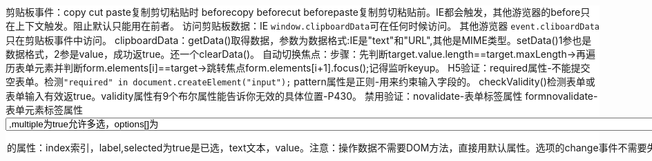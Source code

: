 剪贴板事件：copy cut paste复制剪切粘贴时 beforecopy beforecut beforepaste复制剪切粘贴前。IE都会触发，其他游览器的before只在上下文触发。阻止默认只能用在前者。
访问剪贴板数据：IE `window.clipboardData`可在任何时候访问。 其他游览器 `event.cliboardData`只在剪贴板事件中访问。
clipboardData：getData()取得数据，参数为数据格式:IE是"text"和"URL",其他是MIME类型。setData()1参也是数据格式，2参是value，成功返true。还一个clearData()。
自动切换焦点：步骤：先判断target.value.length==target.maxLength->再遍历表单元素并判断form.elements[i]==target->跳转焦点form.elements[i+1].focus();记得监听keyup。
H5验证：required属性-不能提交空表单。检测`"required" in document.createElement("input");` pattern属性是正则-用来约束输入字段的。
checkValidity()检测表单或表单输入有效返true。validity属性有9个布尔属性能告诉你无效的具体位置-P430。
禁用验证：novalidate-表单标签属性 formnovalidate-表单元素标签属性
<select>的属性方法:add(new,old)插入新<option>,multiple为true允许多选，options[]为<option>集合，remove(n)移除选项，selectedIndex选中项索引，多选只存首项，不选为-1，size选项可见行数。value的值一般等于选中项的value，不选为"",多选为首项，未指定时IE8返"",IE9+返text。
<option>的属性：index索引，label,selected为true是已选，text文本，value。注意：操作数据不需要DOM方法，直接用默认属性。选项的change事件不需要失焦只需改值。
`select.options[select.selectedIndex]`访问已选项 `selected=true`可用来设置多选。
创建option标签：1.DOM创建插入 2.创建new Option(text,value) 插入末尾add(new,undefined)//IE不支持appendChild。要插在其他位置只能方法1。
移除option标签：1.select.removeChild(select.options[0]) 2.select.remove(0) 3.select.options[0]=null 。
移动选项：appendChild()妙用：传入为文档已有元素会先移除它再插入并重置索引。
重排选项：用insertBefore()。
**富文本**：可编辑状态:1.frames[].document.designMode="on" 2.`contenteditable`标签属性,适用所有元素。
设置功能：document.execCommand(命令,false,值) P409
检测功能：queryCommandEnabled("") 命令可用返true。
富文本选区：window/document(IE).getSelection() p442 它有很多属性方法操作当前选择文本和DOM范围。例如：toString()取得选择文本，getRangAt(0)取得选区范围。另外range.text也可取得选择文本
文本高亮：1.DOM范围：`range.pasteHTML("<span>"+range.htmlText+"</span>")` 2.选区范围:`range.surroundContents(span)` 把文本放入高亮标签即可。这里的range1是创建范围，range2是富文本创建范围。
提交：`target.elements[].value=frames[].document.body.innerHTML`因为富文本采用的是框架不会自动提交，所以需要隐藏表单控件并监听submit事件。要点：只要记住是把值传到隐藏表单value提交即可。
####第15章 Canvas
取得2d上下文 ：cava_div.getContext("2d") ，老游览器没有这个方法需判断存在。
截屏cava :cava_div.toDataURL("image/png") ，返回url再传给image.src即可。注意画布图像必须同域名。
width和height表示水平向右和垂直向下的可用像素数。
描边和填充 ：context.strokeStyle context.fillStyle ，值可以是字符串、渐变对象、模式对象、任何格式的颜色/默认#000。
矩形 ：fillRect()、strokeRect()、clearRect()。 x，y，宽，高 clearRect可删除矩形图区
绘制路径之前： beginPath()
绘制弧线： arc() 
从上点接着绘制: ->弧线 arcTo() ->曲线 bezierCurveTo() ->直线 lineTo() ->二次曲线 quadraticCurveTo() ->矩形路径 rect()
移动绘图游标： moveTo() 不画线，画完一个图必须用这个画下一个。
绘制路径完毕： closePath()
填充路径：fill() 路径描边：stroke()。 只有这样才能显示在画布上，这里使用的颜色是strokeStyle、fillStyle来的。
剪切路径： clip()
判断某点是否位于路径上 ：context.isPointInPath(x,y)
绘制文本：fillText() strokeText() 这里使用的颜色是strokeStyle、fillStyle来的。还有font textAlign textBaseline等context属性。
测量文本： context.measureText().width
变换： rotate() scale() translate()改变原点 transform() setTransform()
保存设置：save() 每次调用就保存到栈
恢复设置：restore() 每次调用返回上一级，不会删除图像。
绘制图像：drawImage(img,x,y) 可将image标签或另一cavas标签画到画布里
阴影：shadowColor shadowOffsetX/Y shadowBlur
渐变：createLinearGradient() 设置色标addColorStop()最少调用2次 createRadiaGradient() 想象2个圆桶开口的圆锥体，移动小圆桶位置达到类似旋转圆锥体。
```
function createRectLinearGradient(context,x,y,width,height){
    return context.createLinearGradient(x,y,x+width,y+heght);
}//这样就能在fillRect()里使用相同的坐标，不用担心渐变色显示不全。
```
模式：createPattern(img/cava/video,"repeat-x") 类似平铺
图像数据：getImageData()获取画布数据，putImageData()把数据应用到画布。data属性是数组，每4个是1个像素的红、绿、蓝、透明值。第5个是下1个像素的红。步骤：1.通过修改data数组2.并回写数据getImageData().data=data再3.应用putImageData()即可。例如：彩色变黑白，是取红绿蓝的平均值赋值给红绿蓝。必须同域名。
全局透明度： globalAlpha=0设置后后续所有操作都会应用该透明度。
合成：globalCompositeOperation属性 destination-over后画在下 lighter重叠高亮 copy后画替换先画 xor重叠执行"异或" 还有其他属性，该函数主要是处理后画与先画之间关系的。